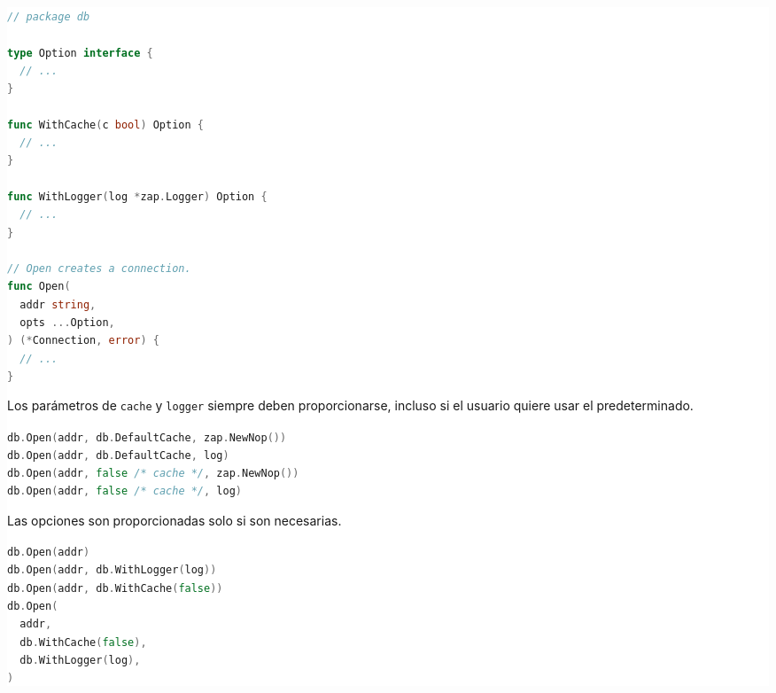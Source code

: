 </td><td>

```go
// package db

type Option interface {
  // ...
}

func WithCache(c bool) Option {
  // ...
}

func WithLogger(log *zap.Logger) Option {
  // ...
}

// Open creates a connection.
func Open(
  addr string,
  opts ...Option,
) (*Connection, error) {
  // ...
}
```

</td></tr>
<tr><td>

Los parámetros de `cache` y `logger` siempre deben proporcionarse, incluso si el usuario
quiere usar el predeterminado.

```go
db.Open(addr, db.DefaultCache, zap.NewNop())
db.Open(addr, db.DefaultCache, log)
db.Open(addr, false /* cache */, zap.NewNop())
db.Open(addr, false /* cache */, log)
```

</td><td>

Las opciones son proporcionadas solo si son necesarias.

```go
db.Open(addr)
db.Open(addr, db.WithLogger(log))
db.Open(addr, db.WithCache(false))
db.Open(
  addr,
  db.WithCache(false),
  db.WithLogger(log),
)
```

</td></tr>
</tbody></table>

